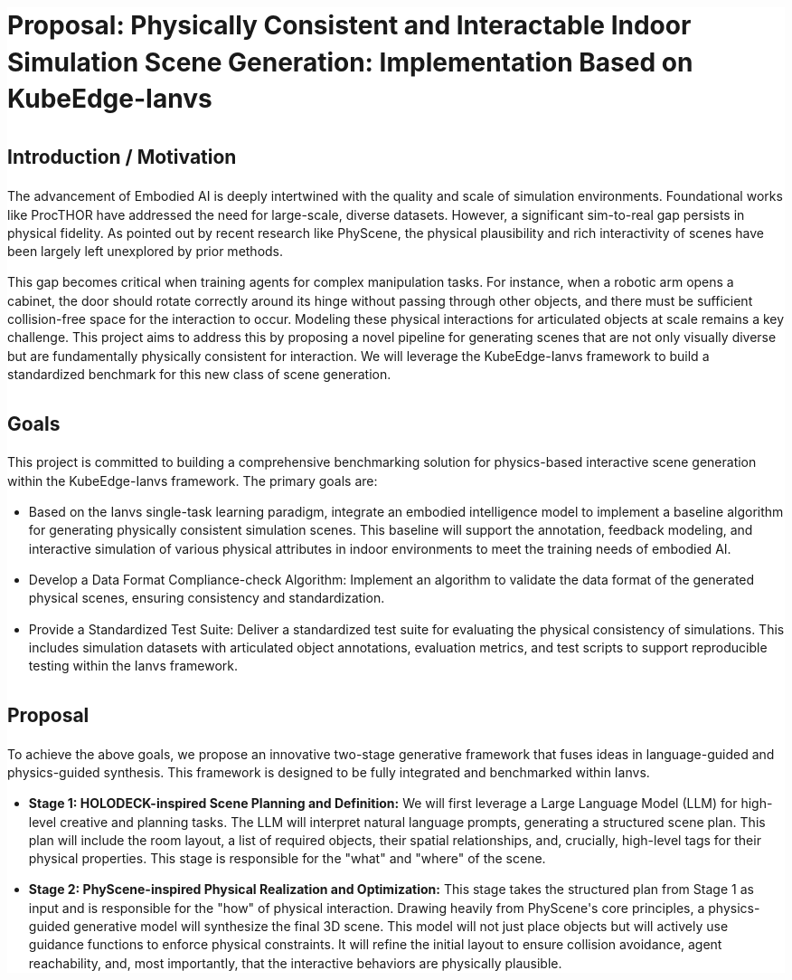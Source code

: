 # Proposal: Physically Consistent and Interactable Indoor Simulation Scene Generation: Implementation Based on KubeEdge-Ianvs

## Introduction / Motivation

The advancement of Embodied AI is deeply intertwined with the quality and scale of simulation environments. Foundational works like ProcTHOR have addressed the need for large-scale, diverse datasets. However, a significant sim-to-real gap persists in physical fidelity. As pointed out by recent research like PhyScene, the physical plausibility and rich interactivity of scenes have been largely left unexplored by prior methods.

This gap becomes critical when training agents for complex manipulation tasks. For instance, when a robotic arm opens a cabinet, the door should rotate correctly around its hinge without passing through other objects, and there must be sufficient collision-free space for the interaction to occur. Modeling these physical interactions for articulated objects at scale remains a key challenge. This project aims to address this by proposing a novel pipeline for generating scenes that are not only visually diverse but are fundamentally physically consistent for interaction. We will leverage the KubeEdge-Ianvs framework to build a standardized benchmark for this new class of scene generation.

## Goals

This project is committed to building a comprehensive benchmarking solution for physics-based interactive scene generation within the KubeEdge-Ianvs framework. The primary goals are:

- Based on the Ianvs single-task learning paradigm, integrate an embodied intelligence model to implement a baseline algorithm for generating physically consistent simulation scenes. This baseline will support the annotation, feedback modeling, and interactive simulation of various physical attributes in indoor environments to meet the training needs of embodied AI.

- Develop a Data Format Compliance-check Algorithm: Implement an algorithm to validate the data format of the generated physical scenes, ensuring consistency and standardization.

- Provide a Standardized Test Suite: Deliver a standardized test suite for evaluating the physical consistency of simulations. This includes simulation datasets with articulated object annotations, evaluation metrics, and test scripts to support reproducible testing within the Ianvs framework.


## Proposal

To achieve the above goals, we propose an innovative two-stage generative framework that fuses ideas in language-guided and physics-guided synthesis. This framework is designed to be fully integrated and benchmarked within Ianvs.

- **Stage 1: HOLODECK-inspired Scene Planning and Definition:** We will first leverage a Large Language Model (LLM) for high-level creative and planning tasks. The LLM will interpret natural language prompts, generating a structured scene plan. This plan will include the room layout, a list of required objects, their spatial relationships, and, crucially, high-level tags for their physical properties. This stage is responsible for the "what" and "where" of the scene.

- **Stage 2: PhyScene-inspired Physical Realization and Optimization:** This stage takes the structured plan from Stage 1 as input and is responsible for the "how" of physical interaction. Drawing heavily from PhyScene's core principles, a physics-guided generative model will synthesize the final 3D scene. This model will not just place objects but will actively use guidance functions to enforce physical constraints. It will refine the initial layout to ensure collision avoidance, agent reachability, and, most importantly, that the interactive behaviors are physically plausible.
